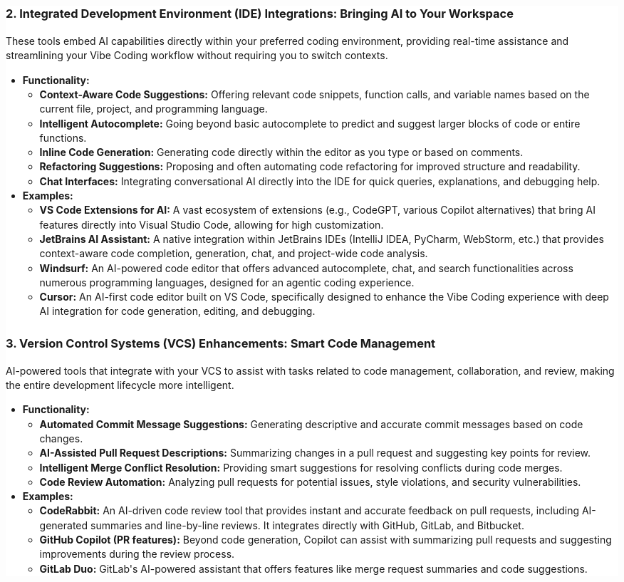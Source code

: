 ### 2. Integrated Development Environment (IDE) Integrations: Bringing AI to Your Workspace

These tools embed AI capabilities directly within your preferred coding environment, providing real-time assistance and streamlining your Vibe Coding workflow without requiring you to switch contexts.

*   **Functionality:**
    *   **Context-Aware Code Suggestions:** Offering relevant code snippets, function calls, and variable names based on the current file, project, and programming language.
    *   **Intelligent Autocomplete:** Going beyond basic autocomplete to predict and suggest larger blocks of code or entire functions.
    *   **Inline Code Generation:** Generating code directly within the editor as you type or based on comments.
    *   **Refactoring Suggestions:** Proposing and often automating code refactoring for improved structure and readability.
    *   **Chat Interfaces:** Integrating conversational AI directly into the IDE for quick queries, explanations, and debugging help.
*   **Examples:**
    *   **VS Code Extensions for AI:** A vast ecosystem of extensions (e.g., CodeGPT, various Copilot alternatives) that bring AI features directly into Visual Studio Code, allowing for high customization.
    *   **JetBrains AI Assistant:** A native integration within JetBrains IDEs (IntelliJ IDEA, PyCharm, WebStorm, etc.) that provides context-aware code completion, generation, chat, and project-wide code analysis.
    *   **Windsurf:** An AI-powered code editor that offers advanced autocomplete, chat, and search functionalities across numerous programming languages, designed for an agentic coding experience.
    *   **Cursor:** An AI-first code editor built on VS Code, specifically designed to enhance the Vibe Coding experience with deep AI integration for code generation, editing, and debugging.

### 3. Version Control Systems (VCS) Enhancements: Smart Code Management

AI-powered tools that integrate with your VCS to assist with tasks related to code management, collaboration, and review, making the entire development lifecycle more intelligent.

*   **Functionality:**
    *   **Automated Commit Message Suggestions:** Generating descriptive and accurate commit messages based on code changes.
    *   **AI-Assisted Pull Request Descriptions:** Summarizing changes in a pull request and suggesting key points for review.
    *   **Intelligent Merge Conflict Resolution:** Providing smart suggestions for resolving conflicts during code merges.
    *   **Code Review Automation:** Analyzing pull requests for potential issues, style violations, and security vulnerabilities.
*   **Examples:**
    *   **CodeRabbit:** An AI-driven code review tool that provides instant and accurate feedback on pull requests, including AI-generated summaries and line-by-line reviews. It integrates directly with GitHub, GitLab, and Bitbucket.
    *   **GitHub Copilot (PR features):** Beyond code generation, Copilot can assist with summarizing pull requests and suggesting improvements during the review process.
    *   **GitLab Duo:** GitLab's AI-powered assistant that offers features like merge request summaries and code suggestions.
